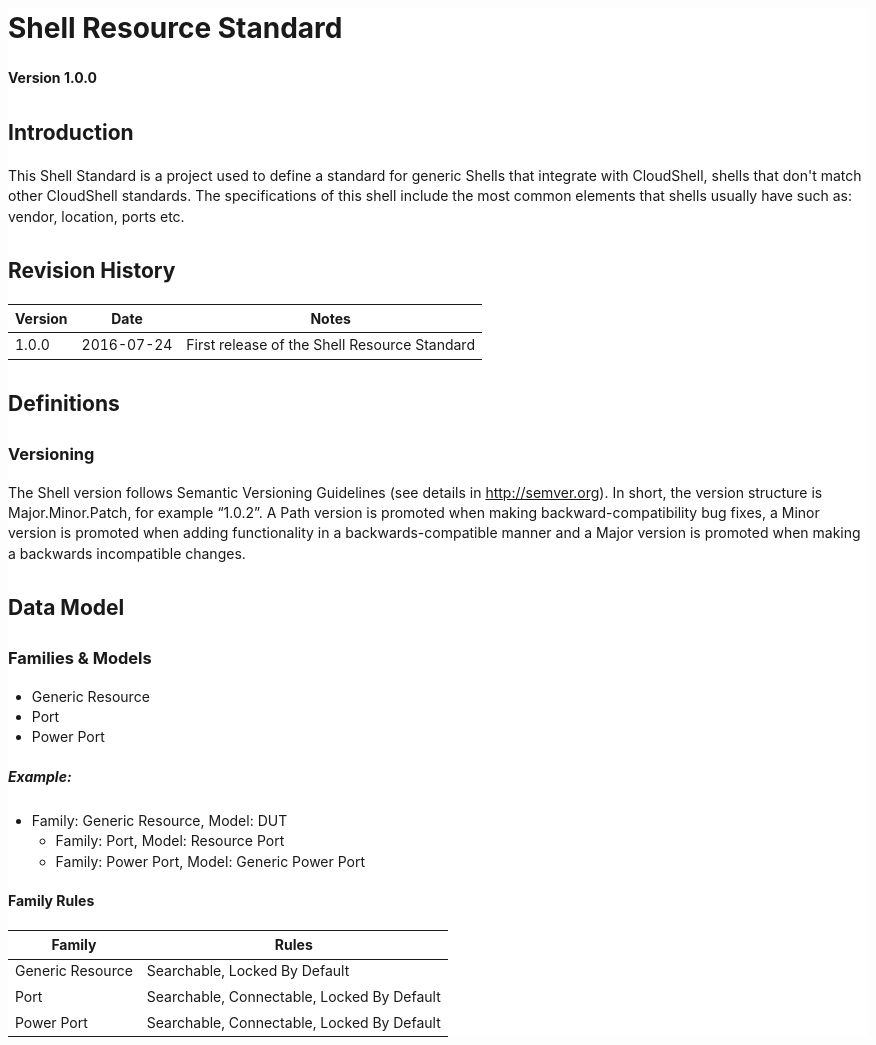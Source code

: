 # Shell Resource Standard

#### Version 1.0.0


## Introduction
This Shell Standard is a project used to define a standard for generic Shells that integrate with CloudShell, shells that don't match other CloudShell standards. The specifications of this shell include the most common elements that shells usually have such as: vendor, location, ports etc.




## Revision History

Version | Date | Notes
--- | --- | ---
1.0.0 | 2016-07-24 | First release of the Shell Resource Standard


## Definitions
### Versioning
The Shell version follows Semantic Versioning Guidelines (see details in http://semver.org). In short, the version structure is Major.Minor.Patch, for example “1.0.2”. A Path version is promoted when making backward-compatibility bug fixes, a Minor version is promoted when adding functionality in a backwards-compatible manner and a  Major version is promoted when making a backwards incompatible changes.


## Data Model
### Families & Models

- Generic Resource
 - Port
 - Power Port


##### Example:

- Family: Generic Resource, Model: DUT
  - Family: Port, Model: Resource Port
  - Family: Power Port, Model: Generic Power Port



#### Family Rules

Family | Rules
--- | ---
Generic Resource | Searchable, Locked By Default
Port | Searchable, Connectable, Locked By Default
Power Port | Searchable, Connectable, Locked By Default
